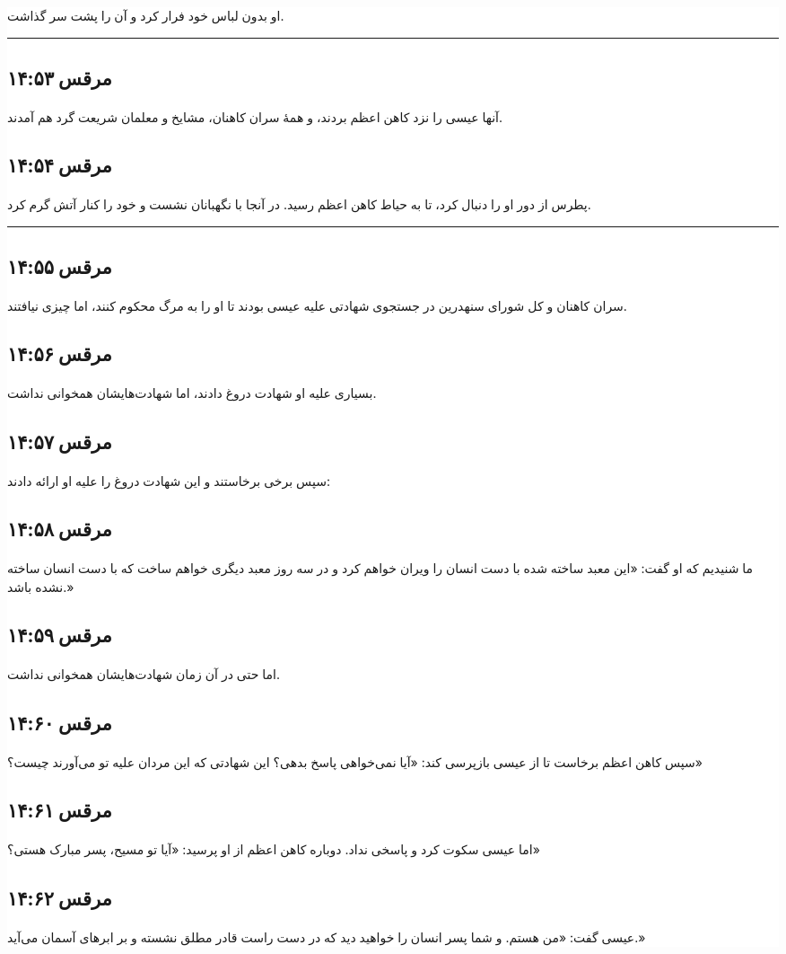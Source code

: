 او بدون لباس خود فرار کرد و آن را پشت سر گذاشت.

---

## مرقس ۱۴:۵۳

آنها عیسی را نزد کاهن اعظم بردند، و همهٔ سران کاهنان، مشایخ و معلمان شریعت گرد هم آمدند.

## مرقس ۱۴:۵۴

پطرس از دور او را دنبال کرد، تا به حیاط کاهن اعظم رسید. در آنجا با نگهبانان نشست و خود را کنار آتش گرم کرد.

---

## مرقس ۱۴:۵۵

سران کاهنان و کل شورای سنهدرین در جستجوی شهادتی علیه عیسی بودند تا او را به مرگ محکوم کنند، اما چیزی نیافتند.

## مرقس ۱۴:۵۶

بسیاری علیه او شهادت دروغ دادند، اما شهادت‌هایشان همخوانی نداشت.

## مرقس ۱۴:۵۷

سپس برخی برخاستند و این شهادت دروغ را علیه او ارائه دادند:

## مرقس ۱۴:۵۸

ما شنیدیم که او گفت: «این معبد ساخته شده با دست انسان را ویران خواهم کرد و در سه روز معبد دیگری خواهم ساخت که با دست انسان ساخته نشده باشد.»

## مرقس ۱۴:۵۹

اما حتی در آن زمان شهادت‌هایشان همخوانی نداشت.

## مرقس ۱۴:۶۰

سپس کاهن اعظم برخاست تا از عیسی بازپرسی کند: «آیا نمی‌خواهی پاسخ بدهی؟ این شهادتی که این مردان علیه تو می‌آورند چیست؟»

## مرقس ۱۴:۶۱

اما عیسی سکوت کرد و پاسخی نداد. دوباره کاهن اعظم از او پرسید: «آیا تو مسیح، پسر مبارک هستی؟»

## مرقس ۱۴:۶۲

عیسی گفت: «من هستم. و شما پسر انسان را خواهید دید که در دست راست قادر مطلق نشسته و بر ابرهای آسمان می‌آید.»
